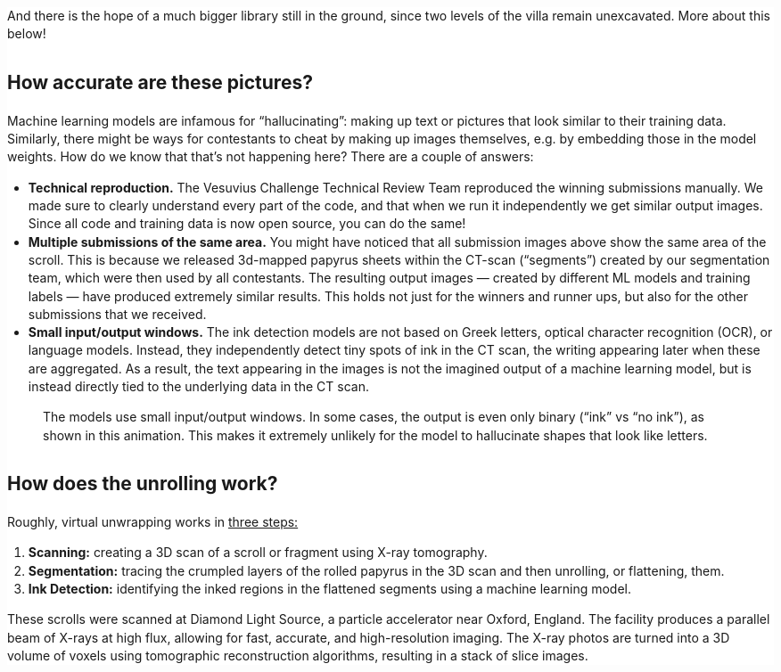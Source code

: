 And there is the hope of a much bigger library still in the ground, since two levels of the villa remain unexcavated. More about this below!


## How accurate are these pictures?

Machine learning models are infamous for “hallucinating”: making up text or pictures that look similar to their training data. Similarly, there might be ways for contestants to cheat by making up images themselves, e.g. by embedding those in the model weights. How do we know that that’s not happening here? There are a couple of answers:

* **Technical reproduction.** The Vesuvius Challenge Technical Review Team reproduced the winning submissions manually. We made sure to clearly understand every part of the code, and that when we run it independently we get similar output images. Since all code and training data is now open source, you can do the same!
* **Multiple submissions of the same area.** You might have noticed that all submission images above show the same area of the scroll. This is because we released 3d-mapped papyrus sheets within the CT-scan (“segments”) created by our segmentation team, which were then used by all contestants. The resulting output images — created by different ML models and training labels — have produced extremely similar results. This holds not just for the winners and runner ups, but also for the other submissions that we received.
* **Small input/output windows.** The ink detection models are not based on Greek letters, optical character recognition (OCR), or language models. Instead, they independently detect tiny spots of ink in the CT scan, the writing appearing later when these are aggregated. As a result, the text appearing in the images is not the imagined output of a machine learning model, but is instead directly tied to the underlying data in the CT scan.

<figure>
  <video autoPlay playsInline loop muted className="w-[100%]" poster="/img/tutorials/ink-detection-anim3-dark.jpg">
    <source src="/img/tutorials/ink-detection-anim3-dark.webm" type="video/webm"/>
    <source src="/img/tutorials/ink-detection-anim3-dark.mp4" type="video/mp4"/>
  </video>
  <figcaption className="mt-[-6px]">The models use small input/output windows. In some cases, the output is even only binary (“ink” vs “no ink”), as shown in this animation. This makes it extremely unlikely for the model to hallucinate shapes that look like letters.</figcaption>
</figure>

## How does the unrolling work?

<div>Roughly, virtual unwrapping works in <a href="tutorial">three steps:</a></div>

1. **Scanning:** creating a 3D scan of a scroll or fragment using X-ray tomography.
2. **Segmentation:** tracing the crumpled layers of the rolled papyrus in the 3D scan and then unrolling, or flattening, them.
3. **Ink Detection:** identifying the inked regions in the flattened segments using a machine learning model.

These scrolls were scanned at Diamond Light Source, a particle accelerator near Oxford, England. The facility produces a parallel beam of X-rays at high flux, allowing for fast, accurate, and high-resolution imaging. The X-ray photos are turned into a 3D volume of voxels using tomographic reconstruction algorithms, resulting in a stack of slice images.
